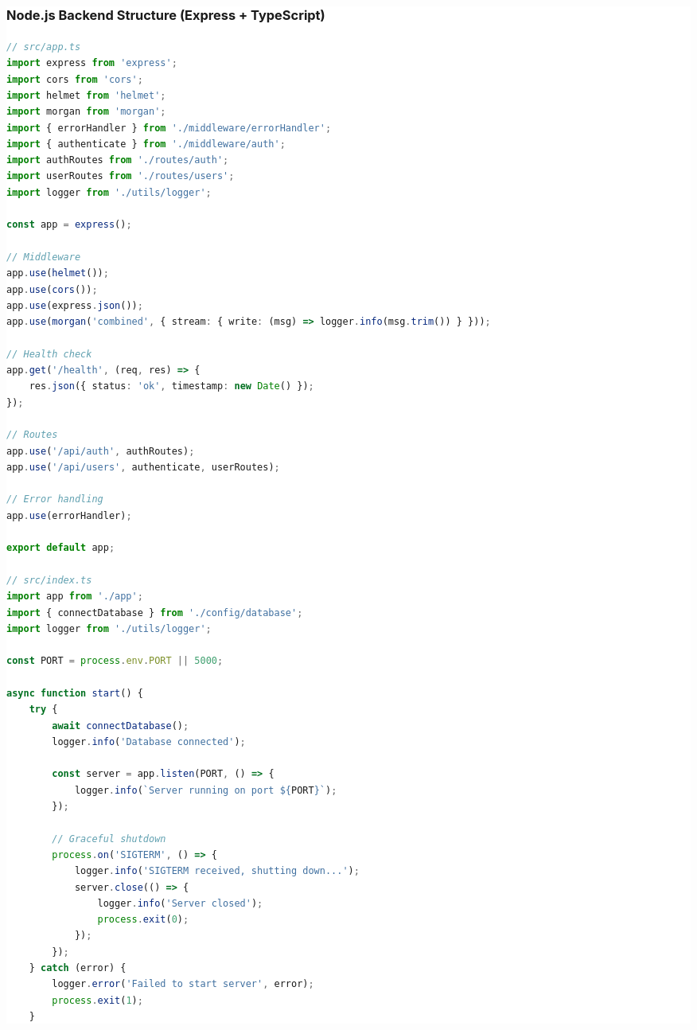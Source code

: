 ### Node.js Backend Structure (Express + TypeScript)
```typescript
// src/app.ts
import express from 'express';
import cors from 'cors';
import helmet from 'helmet';
import morgan from 'morgan';
import { errorHandler } from './middleware/errorHandler';
import { authenticate } from './middleware/auth';
import authRoutes from './routes/auth';
import userRoutes from './routes/users';
import logger from './utils/logger';

const app = express();

// Middleware
app.use(helmet());
app.use(cors());
app.use(express.json());
app.use(morgan('combined', { stream: { write: (msg) => logger.info(msg.trim()) } }));

// Health check
app.get('/health', (req, res) => {
    res.json({ status: 'ok', timestamp: new Date() });
});

// Routes
app.use('/api/auth', authRoutes);
app.use('/api/users', authenticate, userRoutes);

// Error handling
app.use(errorHandler);

export default app;

// src/index.ts
import app from './app';
import { connectDatabase } from './config/database';
import logger from './utils/logger';

const PORT = process.env.PORT || 5000;

async function start() {
    try {
        await connectDatabase();
        logger.info('Database connected');
        
        const server = app.listen(PORT, () => {
            logger.info(`Server running on port ${PORT}`);
        });
        
        // Graceful shutdown
        process.on('SIGTERM', () => {
            logger.info('SIGTERM received, shutting down...');
            server.close(() => {
                logger.info('Server closed');
                process.exit(0);
            });
        });
    } catch (error) {
        logger.error('Failed to start server', error);
        process.exit(1);
    }
```